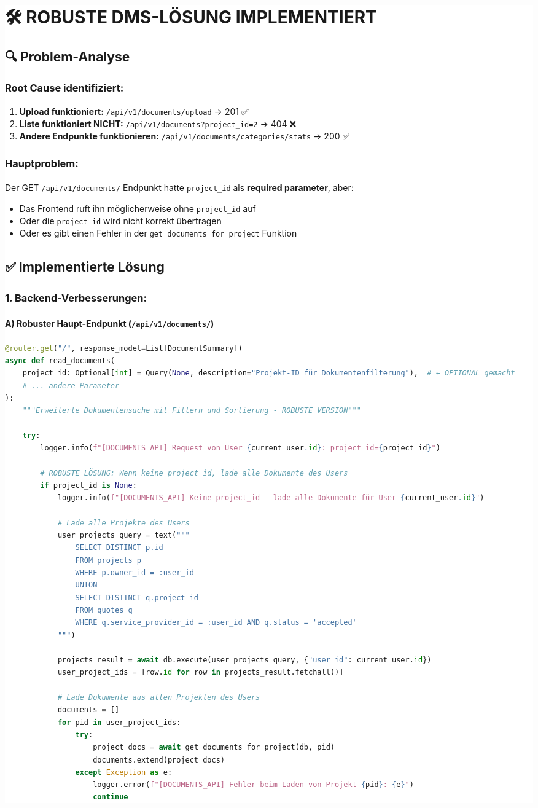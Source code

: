 # 🛠️ ROBUSTE DMS-LÖSUNG IMPLEMENTIERT

## 🔍 **Problem-Analyse**

### **Root Cause identifiziert:**
1. **Upload funktioniert:** `/api/v1/documents/upload` → 201 ✅
2. **Liste funktioniert NICHT:** `/api/v1/documents?project_id=2` → 404 ❌
3. **Andere Endpunkte funktionieren:** `/api/v1/documents/categories/stats` → 200 ✅

### **Hauptproblem:**
Der GET `/api/v1/documents/` Endpunkt hatte `project_id` als **required parameter**, aber:
- Das Frontend ruft ihn möglicherweise ohne `project_id` auf
- Oder die `project_id` wird nicht korrekt übertragen
- Oder es gibt einen Fehler in der `get_documents_for_project` Funktion

## ✅ **Implementierte Lösung**

### **1. Backend-Verbesserungen:**

#### **A) Robuster Haupt-Endpunkt (`/api/v1/documents/`)**
```python
@router.get("/", response_model=List[DocumentSummary])
async def read_documents(
    project_id: Optional[int] = Query(None, description="Projekt-ID für Dokumentenfilterung"),  # ← OPTIONAL gemacht
    # ... andere Parameter
):
    """Erweiterte Dokumentensuche mit Filtern und Sortierung - ROBUSTE VERSION"""
    
    try:
        logger.info(f"[DOCUMENTS_API] Request von User {current_user.id}: project_id={project_id}")
        
        # ROBUSTE LÖSUNG: Wenn keine project_id, lade alle Dokumente des Users
        if project_id is None:
            logger.info(f"[DOCUMENTS_API] Keine project_id - lade alle Dokumente für User {current_user.id}")
            
            # Lade alle Projekte des Users
            user_projects_query = text("""
                SELECT DISTINCT p.id 
                FROM projects p 
                WHERE p.owner_id = :user_id
                UNION
                SELECT DISTINCT q.project_id 
                FROM quotes q 
                WHERE q.service_provider_id = :user_id AND q.status = 'accepted'
            """)
            
            projects_result = await db.execute(user_projects_query, {"user_id": current_user.id})
            user_project_ids = [row.id for row in projects_result.fetchall()]
            
            # Lade Dokumente aus allen Projekten des Users
            documents = []
            for pid in user_project_ids:
                try:
                    project_docs = await get_documents_for_project(db, pid)
                    documents.extend(project_docs)
                except Exception as e:
                    logger.error(f"[DOCUMENTS_API] Fehler beim Laden von Projekt {pid}: {e}")
                    continue
```